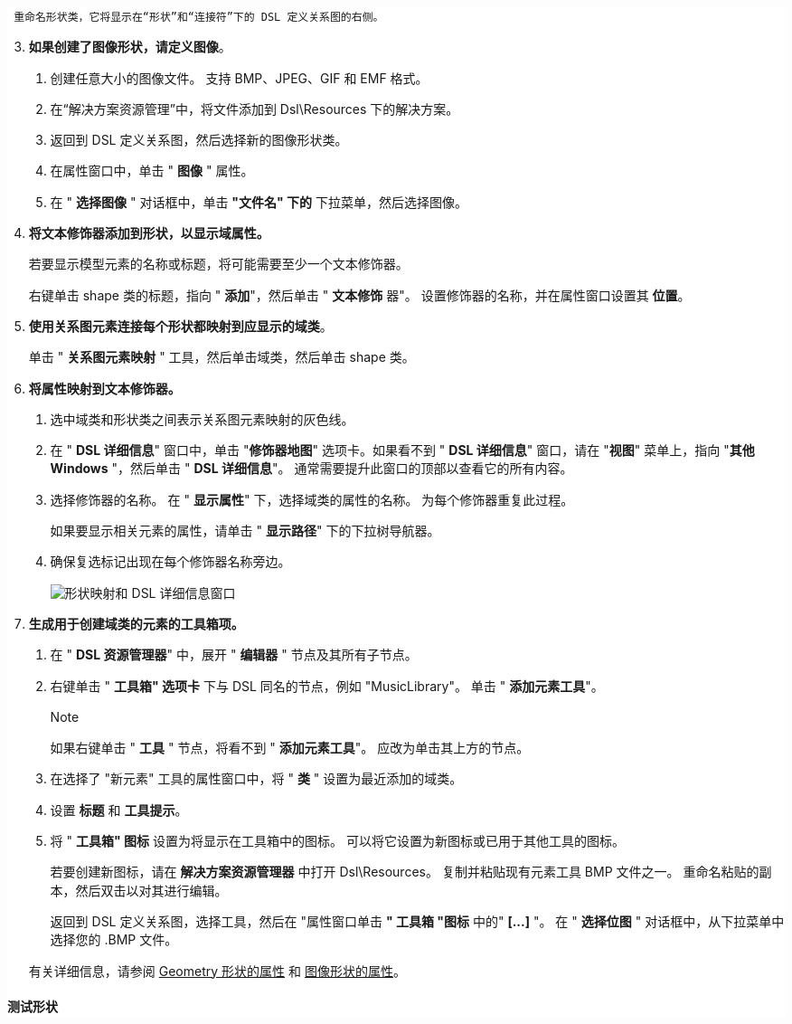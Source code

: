      重命名形状类，它将显示在“形状”和“连接符”下的 DSL 定义关系图的右侧。

3. **如果创建了图像形状，请定义图像**。

   1. 创建任意大小的图像文件。 支持 BMP、JPEG、GIF 和 EMF 格式。

   2. 在“解决方案资源管理”中，将文件添加到 Dsl\Resources 下的解决方案。

   3. 返回到 DSL 定义关系图，然后选择新的图像形状类。

   4. 在属性窗口中，单击 " **图像** " 属性。

   5. 在 " **选择图像** " 对话框中，单击 **"文件名" 下的** 下拉菜单，然后选择图像。

4. **将文本修饰器添加到形状，以显示域属性。**

    若要显示模型元素的名称或标题，将可能需要至少一个文本修饰器。

    右键单击 shape 类的标题，指向 " **添加**"，然后单击 " **文本修饰** 器"。 设置修饰器的名称，并在属性窗口设置其 **位置**。

5. **使用关系图元素连接每个形状都映射到应显示的域类**。

    单击 " **关系图元素映射** " 工具，然后单击域类，然后单击 shape 类。

6. **将属性映射到文本修饰器。**

   1. 选中域类和形状类之间表示关系图元素映射的灰色线。

   2. 在 " **DSL 详细信息**" 窗口中，单击 "**修饰器地图**" 选项卡。如果看不到 " **DSL 详细信息**" 窗口，请在 "**视图**" 菜单上，指向 "**其他 Windows** "，然后单击 " **DSL 详细信息**"。 通常需要提升此窗口的顶部以查看它的所有内容。

   3. 选择修饰器的名称。 在 " **显示属性**" 下，选择域类的属性的名称。 为每个修饰器重复此过程。

       如果要显示相关元素的属性，请单击 " **显示路径**" 下的下拉树导航器。

   4. 确保复选标记出现在每个修饰器名称旁边。

      ![形状映射和 DSL 详细信息窗口](../modeling/media/dsldetailswindow.png)

7. **生成用于创建域类的元素的工具箱项。**

   1. 在 " **DSL 资源管理器**" 中，展开 " **编辑器** " 节点及其所有子节点。

   2. 右键单击 " **工具箱" 选项卡** 下与 DSL 同名的节点，例如 "MusicLibrary"。 单击 " **添加元素工具**"。

       > [!NOTE]
       > 如果右键单击 " **工具** " 节点，将看不到 " **添加元素工具**"。 应改为单击其上方的节点。

   3. 在选择了 "新元素" 工具的属性窗口中，将 " **类** " 设置为最近添加的域类。

   4. 设置 **标题** 和 **工具提示**。

   5. 将 " **工具箱" 图标** 设置为将显示在工具箱中的图标。 可以将它设置为新图标或已用于其他工具的图标。

        若要创建新图标，请在 **解决方案资源管理器** 中打开 Dsl\Resources。 复制并粘贴现有元素工具 BMP 文件之一。 重命名粘贴的副本，然后双击以对其进行编辑。

        返回到 DSL 定义关系图，选择工具，然后在 "属性窗口单击 **" 工具箱 "图标** 中的" **[...]** "。 在 " **选择位图** " 对话框中，从下拉菜单中选择您的 .BMP 文件。

   有关详细信息，请参阅 [Geometry 形状的属性](../modeling/properties-of-geometry-shapes.md) 和 [图像形状的属性](../modeling/properties-of-image-shapes.md)。

#### <a name="to-test-shapes"></a>测试形状
